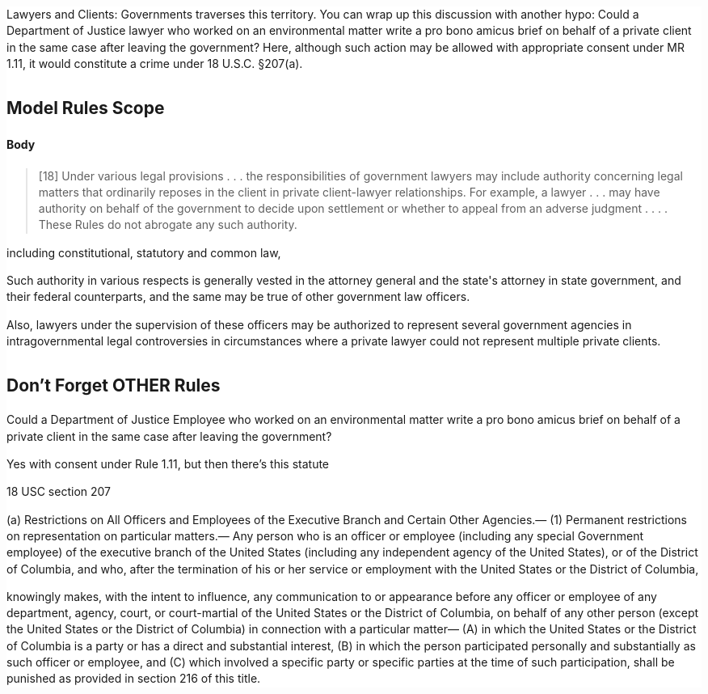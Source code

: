 Lawyers and Clients: Governments traverses this territory.  You can wrap up this discussion with another hypo: Could a Department of Justice lawyer who worked on an environmental matter write a pro bono amicus brief on behalf of a private client in the same case after leaving the government?  Here, although such action may be allowed with appropriate consent under MR 1.11, it would constitute a crime under 18 U.S.C. §207(a).





## Model Rules Scope

#### Body 

> [18] Under various legal provisions . . . the responsibilities of government lawyers may include authority concerning legal matters that ordinarily reposes in the client in private client-lawyer relationships. 
> For example, a lawyer . . . may have authority on behalf of the government to decide upon settlement or whether to appeal from an adverse judgment . . . .
> These Rules do not abrogate any such authority.



including constitutional, statutory and common law,

Such authority in various respects is generally vested in the attorney general and the state's attorney in state government, and their federal counterparts, and the same may be true of other government law officers. 

Also, lawyers under the supervision of these officers may be authorized to represent several government agencies in intragovernmental legal controversies in circumstances where a private lawyer could not represent multiple private clients.


## Don’t Forget OTHER Rules

Could a Department of Justice Employee who worked on an environmental matter write a pro bono amicus brief on behalf of a private client in the same case after leaving the government?

Yes with consent under Rule 1.11, but then there’s this statute

18 USC section 207 

(a) Restrictions on All Officers and Employees of the Executive Branch and Certain Other Agencies.—
(1) Permanent restrictions on representation on particular matters.— Any person who is an officer or employee (including any special Government employee) of the executive branch of the United States (including any independent agency of the United States), or of the District of Columbia, and who, after the termination of his or her service or employment with the United States or the District of Columbia, 

knowingly makes, with the intent to influence, any communication to or appearance before any officer or employee of any department, agency, court, or court-martial of the United States or the District of Columbia, on behalf of any other person (except the United States or the District of Columbia) in connection with a particular matter—
(A) in which the United States or the District of Columbia is a party or has a direct and substantial interest,
(B) in which the person participated personally and substantially as such officer or employee, and
(C) which involved a specific party or specific parties at the time of such participation,
shall be punished as provided in section 216 of this title.
